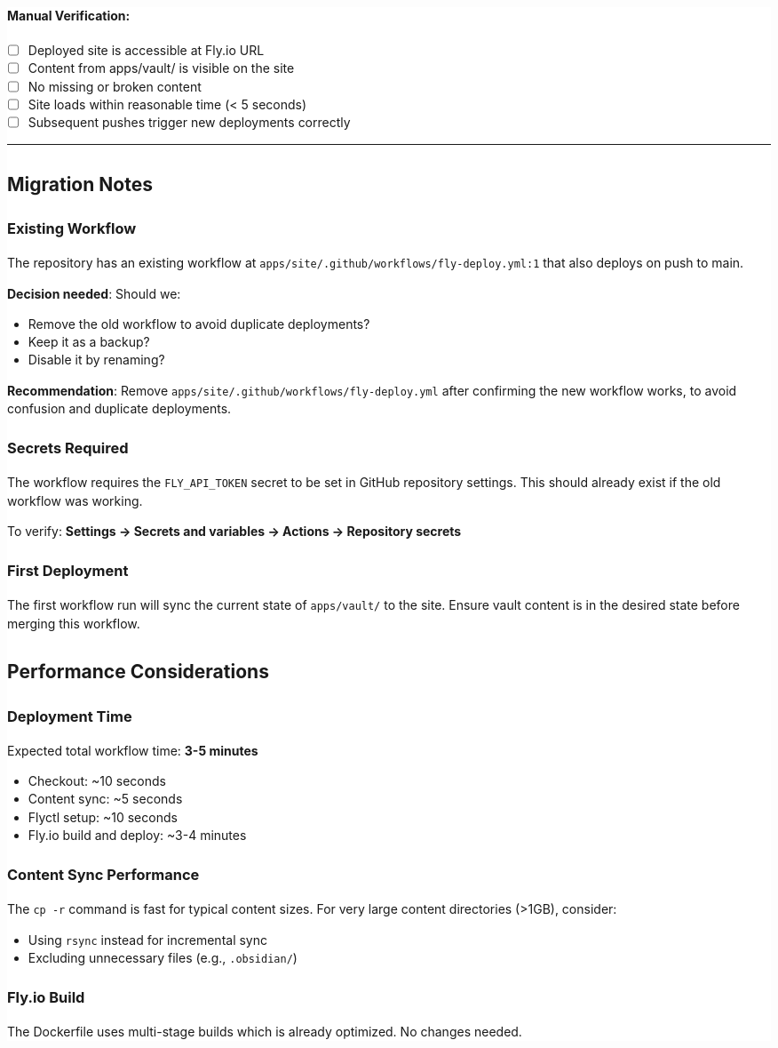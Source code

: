 #### Manual Verification:
- [ ] Deployed site is accessible at Fly.io URL
- [ ] Content from apps/vault/ is visible on the site
- [ ] No missing or broken content
- [ ] Site loads within reasonable time (< 5 seconds)
- [ ] Subsequent pushes trigger new deployments correctly

---

## Migration Notes

### Existing Workflow
The repository has an existing workflow at `apps/site/.github/workflows/fly-deploy.yml:1` that also deploys on push to main.

**Decision needed**: Should we:
- Remove the old workflow to avoid duplicate deployments?
- Keep it as a backup?
- Disable it by renaming?

**Recommendation**: Remove `apps/site/.github/workflows/fly-deploy.yml` after confirming the new workflow works, to avoid confusion and duplicate deployments.

### Secrets Required
The workflow requires the `FLY_API_TOKEN` secret to be set in GitHub repository settings. This should already exist if the old workflow was working.

To verify: **Settings → Secrets and variables → Actions → Repository secrets**

### First Deployment
The first workflow run will sync the current state of `apps/vault/` to the site. Ensure vault content is in the desired state before merging this workflow.

## Performance Considerations

### Deployment Time
Expected total workflow time: **3-5 minutes**
- Checkout: ~10 seconds
- Content sync: ~5 seconds
- Flyctl setup: ~10 seconds
- Fly.io build and deploy: ~3-4 minutes

### Content Sync Performance
The `cp -r` command is fast for typical content sizes. For very large content directories (>1GB), consider:
- Using `rsync` instead for incremental sync
- Excluding unnecessary files (e.g., `.obsidian/`)

### Fly.io Build
The Dockerfile uses multi-stage builds which is already optimized. No changes needed.
